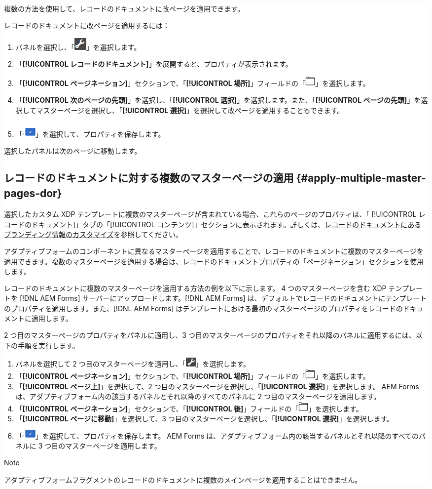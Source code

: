 複数の方法を使用して、レコードのドキュメントに改ページを適用できます。

レコードのドキュメントに改ページを適用するには：

1. パネルを選択し、「![設定](/help/forms/using/assets/configure.png)」を選択します。
1. 「**[!UICONTROL レコードのドキュメント]**」を展開すると、プロパティが表示されます。

1. 「**[!UICONTROL ページネーション]**」セクションで、「**[!UICONTROL 場所]**」フィールドの「![フォルダー](/help/forms/using/assets/folder-icon.png)」を選択します。
1. 「**[!UICONTROL 次のページの先頭]**」を選択し、「**[!UICONTROL 選択]**」を選択します。また、「**[!UICONTROL ページの先頭]**」を選択してマスターページを選択し、「**[!UICONTROL 選択]**」を選択して改ページを適用することもできます。
1. 「![保存](/help/forms/using/assets/save_icon.png)」を選択して、プロパティを保存します。

選択したパネルは次のページに移動します。

## レコードのドキュメントに対する複数のマスターページの適用 {#apply-multiple-master-pages-dor}

選択したカスタム XDP テンプレートに複数のマスターページが含まれている場合、これらのページのプロパティは、「 [!UICONTROL レコードのドキュメント]」タブの「[!UICONTROL コンテンツ]」セクションに表示されます。詳しくは、[レコードのドキュメントにあるブランディング情報のカスタマイズ](#customize-the-branding-information-in-document-of-record)を参照してください。

アダプティブフォームのコンポーネントに異なるマスターページを適用することで、レコードのドキュメントに複数のマスターページを適用できます。複数のマスターページを適用する場合は、レコードのドキュメントプロパティの「[ページネーション](#document-of-record-settings)」セクションを使用します。

レコードのドキュメントに複数のマスターページを適用する方法の例を以下に示します。
4 つのマスターページを含む XDP テンプレートを [!DNL AEM Forms] サーバーにアップロードします。[!DNL AEM Forms] は、デフォルトでレコードのドキュメントにテンプレートのプロパティを適用します。また、[!DNL AEM Forms] はテンプレートにおける最初のマスターページのプロパティをレコードのドキュメントに適用します。

2 つ目のマスターページのプロパティをパネルに適用し、3 つ目のマスターページのプロパティをそれ以降のパネルに適用するには、以下の手順を実行します。

1. パネルを選択して 2 つ目のマスターページを適用し、「![設定](assets/cmppr.png)」を選択します。
1. 「**[!UICONTROL ページネーション]**」セクションで、「**[!UICONTROL 場所]**」フィールドの「![フォルダー](/help/forms/using/assets/folder-icon.png)」を選択します。
1. 「**[!UICONTROL ページ上]**」を選択して、2 つ目のマスターページを選択し、「**[!UICONTROL 選択]**」を選択します。
AEM Forms は、アダプティブフォーム内の該当するパネルとそれ以降のすべてのパネルに 2 つ目のマスターページを適用します。
1. 「**[!UICONTROL ページネーション]**」セクションで、「**[!UICONTROL 後]**」フィールドの「![フォルダー](/help/forms/using/assets/folder-icon.png)」を選択します。
1. 「**[!UICONTROL ページに移動]**」を選択して、3 つ目のマスターページを選択し、「**[!UICONTROL 選択]**」を選択します。
1. 「![保存](/help/forms/using/assets/save_icon.png)」を選択して、プロパティを保存します。
AEM Forms は、アダプティブフォーム内の該当するパネルとそれ以降のすべてのパネルに 3 つ目のマスターページを適用します。

>[!NOTE]
>
> アダプティブフォームフラグメントのレコードのドキュメントに複数のメインページを適用することはできません。
